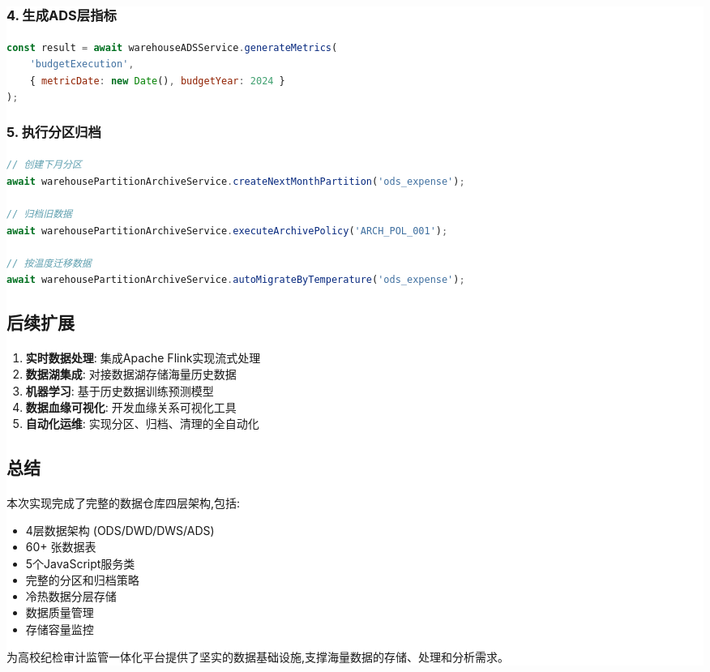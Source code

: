 ### 4. 生成ADS层指标
```javascript
const result = await warehouseADSService.generateMetrics(
    'budgetExecution',
    { metricDate: new Date(), budgetYear: 2024 }
);
```

### 5. 执行分区归档
```javascript
// 创建下月分区
await warehousePartitionArchiveService.createNextMonthPartition('ods_expense');

// 归档旧数据
await warehousePartitionArchiveService.executeArchivePolicy('ARCH_POL_001');

// 按温度迁移数据
await warehousePartitionArchiveService.autoMigrateByTemperature('ods_expense');
```

## 后续扩展

1. **实时数据处理**: 集成Apache Flink实现流式处理
2. **数据湖集成**: 对接数据湖存储海量历史数据
3. **机器学习**: 基于历史数据训练预测模型
4. **数据血缘可视化**: 开发血缘关系可视化工具
5. **自动化运维**: 实现分区、归档、清理的全自动化

## 总结

本次实现完成了完整的数据仓库四层架构,包括:
- 4层数据架构 (ODS/DWD/DWS/ADS)
- 60+ 张数据表
- 5个JavaScript服务类
- 完整的分区和归档策略
- 冷热数据分层存储
- 数据质量管理
- 存储容量监控

为高校纪检审计监管一体化平台提供了坚实的数据基础设施,支撑海量数据的存储、处理和分析需求。
